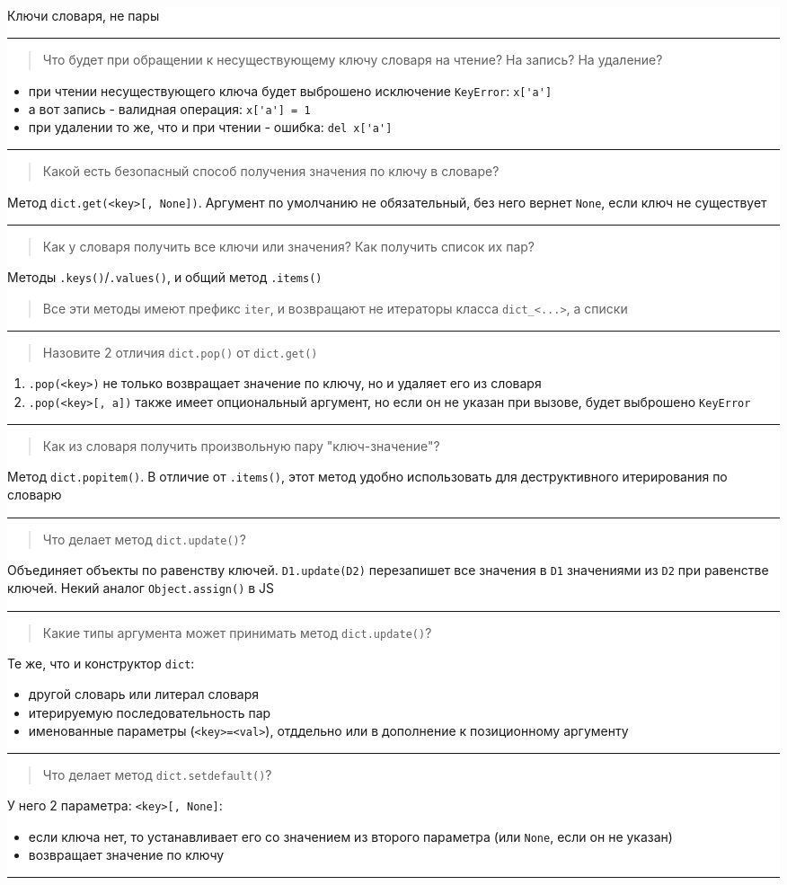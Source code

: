 Ключи словаря, не пары

---
> Что будет при обращении к несуществующему ключу словаря на чтение? На запись? На удаление?

- при чтении несуществующего ключа будет выброшено исключение `KeyError`: `x['a']`
- а вот запись - валидная операция: `x['a'] = 1`
- при удалении то же, что и при чтении - ошибка: `del x['a']`

---
> Какой есть безопасный способ получения значения по ключу в словаре?

Метод `dict.get(<key>[, None])`. Аргумент по умолчанию не обязательный, без него вернет `None`, если ключ не существует

---
> Как у словаря получить все ключи или значения? Как получить список их пар?

Методы `.keys()`/`.values()`, и общий метод `.items()`

> Все эти методы имеют префикс `iter`, и возвращают не итераторы класса `dict_<...>`, а списки

---
> Назовите 2 отличия `dict.pop()` от `dict.get()`

1. `.pop(<key>)` не только возвращает значение по ключу, но и удаляет его из словаря
2. `.pop(<key>[, a])` также имеет опциональный аргумент, но если он не указан при вызове, будет выброшено `KeyError`

---
> Как из словаря получить произвольную пару "ключ-значение"?

Метод `dict.popitem()`. В отличие от `.items()`, этот метод удобно использовать для деструктивного итерирования по словарю

---
> Что делает метод `dict.update()`?

Объединяет объекты по равенству ключей. `D1.update(D2)` перезапишет все значения в `D1` значениями из `D2` при равенстве ключей. Некий аналог `Object.assign()` в JS

---
> Какие типы аргумента может принимать метод `dict.update()`?

Те же, что и конструктор `dict`:

- другой словарь или литерал словаря
- итерируемую последовательность пар
- именованные параметры (`<key>=<val>`), отддельно или в дополнение к позиционному аргументу

---
> Что делает метод `dict.setdefault()`?

У него 2 параметра: `<key>[, None]`:

- если ключа нет, то устанавливает его со значением из второго параметра (или `None`, если он не указан)
- возвращает значение по ключу

---